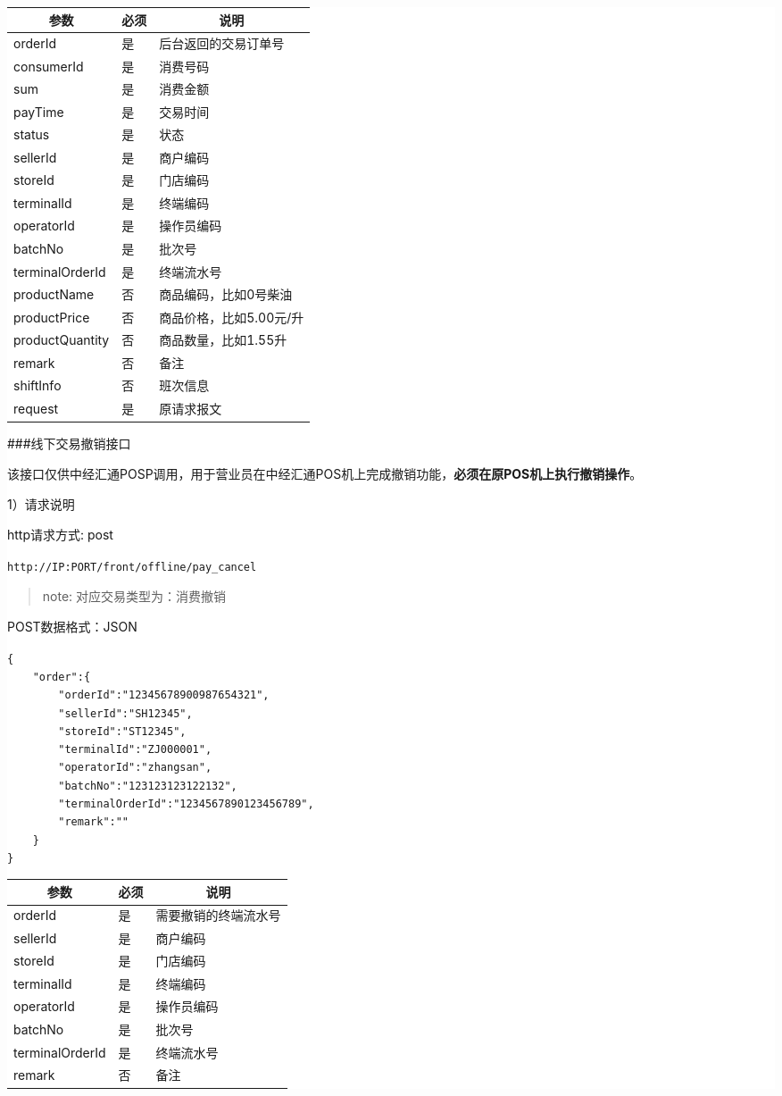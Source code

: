 参数|必须|说明
----|----|----
orderId|是|后台返回的交易订单号
consumerId|是|消费号码
sum|是|消费金额
payTime|是|交易时间
status|是|状态
sellerId|是|商户编码
storeId|是|门店编码
terminalId|是|终端编码
operatorId|是|操作员编码
batchNo|是|批次号
terminalOrderId|是|终端流水号
productName|否|商品编码，比如0号柴油
productPrice|否|商品价格，比如5.00元/升
productQuantity|否|商品数量，比如1.55升
remark|否|备注
shiftInfo|否|班次信息
request|是|原请求报文

###线下交易撤销接口

该接口仅供中经汇通POSP调用，用于营业员在中经汇通POS机上完成撤销功能，**必须在原POS机上执行撤销操作**。

1）请求说明


http请求方式: post

    http://IP:PORT/front/offline/pay_cancel

>note:
>对应交易类型为：消费撤销


POST数据格式：JSON

    {
        "order":{
            "orderId":"12345678900987654321",
            "sellerId":"SH12345",
            "storeId":"ST12345",
            "terminalId":"ZJ000001",
            "operatorId":"zhangsan",
            "batchNo":"123123123122132",
            "terminalOrderId":"1234567890123456789",
            "remark":""
        }
    }


参数|必须|说明
------|------|-------
orderId|是|需要撤销的终端流水号
sellerId|是|商户编码
storeId|是|门店编码
terminalId|是|终端编码
operatorId|是|操作员编码
batchNo|是|批次号
terminalOrderId|是|终端流水号
remark|否|备注
